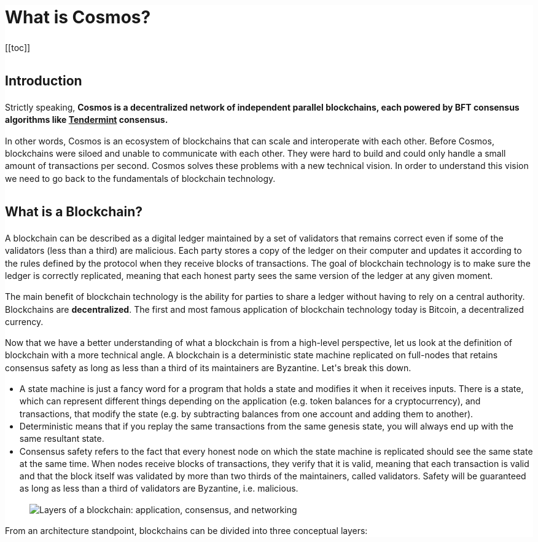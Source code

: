 # What is Cosmos?

[[toc]]

## Introduction

Strictly speaking, **Cosmos is a decentralized network of independent parallel blockchains, each powered by <def value="bft">BFT</def> consensus algorithms like [Tendermint](#what-is-tendermint-core-and-the-abci) consensus.**

In other words, Cosmos is an ecosystem of <def value="blockchain">blockchains</def> that can scale and interoperate with each other. Before Cosmos, blockchains were siloed and unable to communicate with each other. They were hard to build and could only handle a small amount of <def value="tx">transactions</def> per second. Cosmos solves these problems with a new technical vision. In order to understand this vision we need to go back to the fundamentals of blockchain technology.

## What is a Blockchain?

A blockchain can be described as a digital ledger maintained by a set of validators that remains correct even if some of the validators (less than a third) are malicious. Each party stores a copy of the ledger on their computer and updates it according to the rules defined by the protocol when they receive blocks of transactions. The goal of blockchain technology is to make sure the ledger is correctly replicated, meaning that each honest party sees the same version of the ledger at any given moment.

The main benefit of blockchain technology is the ability for parties to share a ledger without having to rely on a central authority. Blockchains are **decentralized**. The first and most famous application of blockchain technology today is Bitcoin, a decentralized currency.

Now that we have a better understanding of what a blockchain is from a high-level perspective, let us look at the definition of blockchain with a more technical angle. A blockchain is a deterministic state machine replicated on <def value="full-node">full-nodes</def> that retains consensus safety as long as less than a third of its maintainers are <def value="byzantine">Byzantine</def>. Let's break this down.

- A state machine is just a fancy word for a program that holds a state and modifies it when it receives inputs. There is a state, which can represent different things depending on the application (e.g. <def value="token">token</def> balances for a cryptocurrency), and transactions, that modify the state (e.g. by subtracting balances from one <def value="account">account</def> and adding them to another).
- Deterministic means that if you replay the same transactions from the same genesis state, you will always end up with the same resultant state.
- Consensus safety refers to the fact that every honest node on which the state machine is replicated should see the same state at the same time. When nodes receive blocks of transactions, they verify that it is valid, meaning that each transaction is valid and that the block itself was validated by more than two thirds of the maintainers, called validators. Safety will be guaranteed as long as less than a third of validators are Byzantine, i.e. malicious.

<figure><img src="/images/intro/01-blockchain.svg" alt="Layers of a blockchain: application, consensus, and networking"></figure>

From an architecture standpoint, blockchains can be divided into three conceptual layers:
